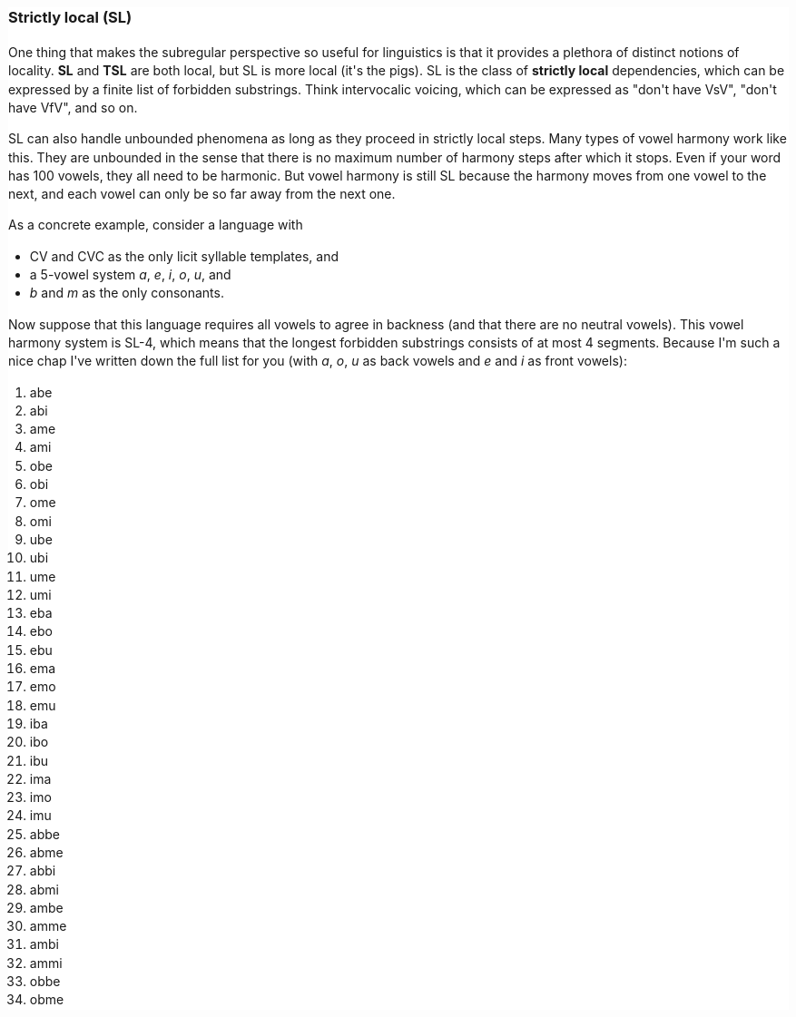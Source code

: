 
### Strictly local (SL)

One thing that makes the subregular perspective so useful for linguistics is that it provides a plethora of distinct notions of locality.
**SL** and **TSL** are both local, but SL is more local (it's the pigs).
SL is the class of **strictly local** dependencies, which can be expressed by a finite list of forbidden substrings.
Think intervocalic voicing, which can be expressed as "don't have VsV", "don't have VfV", and so on.

SL can also handle unbounded phenomena as long as they proceed in strictly local steps.
Many types of vowel harmony work like this.
They are unbounded in the sense that there is no maximum number of harmony steps after which it stops.
Even if your word has 100 vowels, they all need to be harmonic.
But vowel harmony is still SL because the harmony moves from one vowel to the next, and each vowel can only be so far away from the next one.

As a concrete example, consider a language with

- CV and CVC as the only licit syllable templates, and
- a 5-vowel system *a*, *e*, *i*, *o*, *u*, and
- *b* and *m* as the only consonants.

Now suppose that this language requires all vowels to agree in backness (and that there are no neutral vowels).
This vowel harmony system is SL-4, which means that the longest forbidden substrings consists of at most 4 segments.
Because I'm such a nice chap I've written down the full list for you (with *a*, *o*, *u* as back vowels and *e* and *i* as front vowels):

1. abe
1. abi
1. ame
1. ami
1. obe
1. obi
1. ome
1. omi
1. ube
1. ubi
1. ume
1. umi
1. eba
1. ebo
1. ebu
1. ema
1. emo
1. emu
1. iba
1. ibo
1. ibu
1. ima
1. imo
1. imu
1. abbe
1. abme
1. abbi
1. abmi
1. ambe
1. amme
1. ambi
1. ammi
1. obbe
1. obme